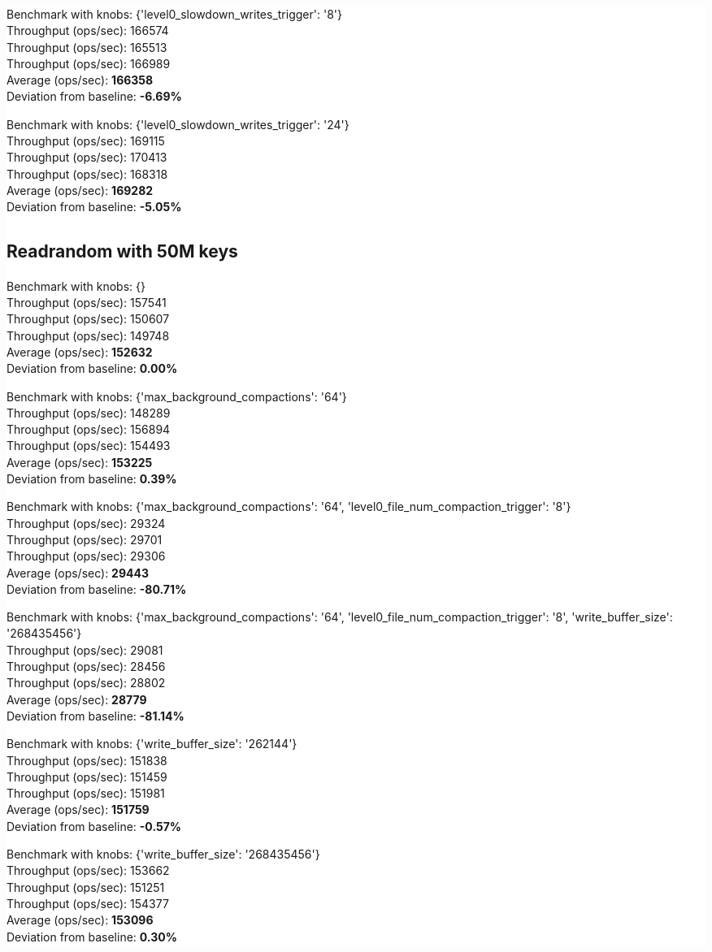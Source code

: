 Benchmark with knobs: {'level0_slowdown_writes_trigger': '8'}  
Throughput (ops/sec): 166574  
Throughput (ops/sec): 165513  
Throughput (ops/sec): 166989  
Average (ops/sec): **166358**  
Deviation from baseline: **-6.69%**  

Benchmark with knobs: {'level0_slowdown_writes_trigger': '24'}  
Throughput (ops/sec): 169115  
Throughput (ops/sec): 170413  
Throughput (ops/sec): 168318  
Average (ops/sec): **169282**  
Deviation from baseline: **-5.05%**  

## Readrandom with 50M keys

Benchmark with knobs: {}  
Throughput (ops/sec): 157541  
Throughput (ops/sec): 150607  
Throughput (ops/sec): 149748  
Average (ops/sec): **152632**  
Deviation from baseline: **0.00%**  

Benchmark with knobs: {'max_background_compactions': '64'}  
Throughput (ops/sec): 148289  
Throughput (ops/sec): 156894  
Throughput (ops/sec): 154493  
Average (ops/sec): **153225**  
Deviation from baseline: **0.39%**  

Benchmark with knobs: {'max_background_compactions': '64', 'level0_file_num_compaction_trigger': '8'}  
Throughput (ops/sec): 29324  
Throughput (ops/sec): 29701  
Throughput (ops/sec): 29306  
Average (ops/sec): **29443**  
Deviation from baseline: **-80.71%**  

Benchmark with knobs: {'max_background_compactions': '64', 'level0_file_num_compaction_trigger': '8', 'write_buffer_size': '268435456'}  
Throughput (ops/sec): 29081  
Throughput (ops/sec): 28456  
Throughput (ops/sec): 28802  
Average (ops/sec): **28779**  
Deviation from baseline: **-81.14%**  

Benchmark with knobs: {'write_buffer_size': '262144'}  
Throughput (ops/sec): 151838  
Throughput (ops/sec): 151459  
Throughput (ops/sec): 151981  
Average (ops/sec): **151759**  
Deviation from baseline: **-0.57%**  

Benchmark with knobs: {'write_buffer_size': '268435456'}  
Throughput (ops/sec): 153662  
Throughput (ops/sec): 151251  
Throughput (ops/sec): 154377  
Average (ops/sec): **153096**  
Deviation from baseline: **0.30%**  
